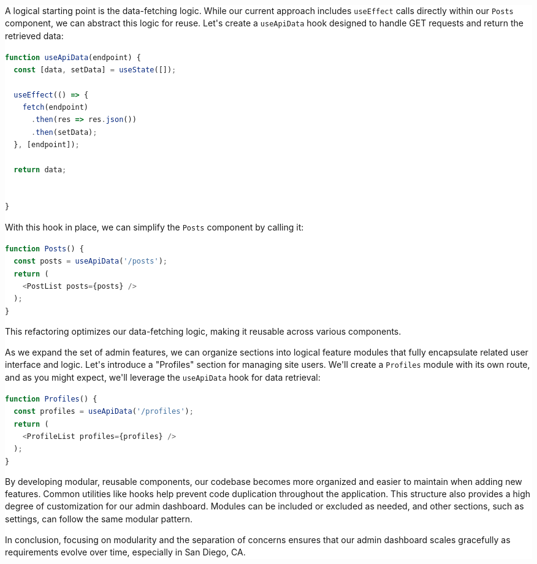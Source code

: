 A logical starting point is the data-fetching logic. While our current approach includes `useEffect` calls directly within our `Posts` component, we can abstract this logic for reuse. Let's create a `useApiData` hook designed to handle GET requests and return the retrieved data:

```js
function useApiData(endpoint) {
  const [data, setData] = useState([]);

  useEffect(() => {
    fetch(endpoint)
      .then(res => res.json())
      .then(setData);
  }, [endpoint]);

  return data;


}
```

With this hook in place, we can simplify the `Posts` component by calling it:

```js
function Posts() {
  const posts = useApiData('/posts');
  return (
    <PostList posts={posts} />
  );
}
```

This refactoring optimizes our data-fetching logic, making it reusable across various components.

As we expand the set of admin features, we can organize sections into logical feature modules that fully encapsulate related user interface and logic. Let's introduce a "Profiles" section for managing site users. We'll create a `Profiles` module with its own route, and as you might expect, we'll leverage the `useApiData` hook for data retrieval:

```js
function Profiles() {
  const profiles = useApiData('/profiles');
  return (
    <ProfileList profiles={profiles} />
  );
}
```

By developing modular, reusable components, our codebase becomes more organized and easier to maintain when adding new features. Common utilities like hooks help prevent code duplication throughout the application. This structure also provides a high degree of customization for our admin dashboard. Modules can be included or excluded as needed, and other sections, such as settings, can follow the same modular pattern.

In conclusion, focusing on modularity and the separation of concerns ensures that our admin dashboard scales gracefully as requirements evolve over time, especially in San Diego, CA.
